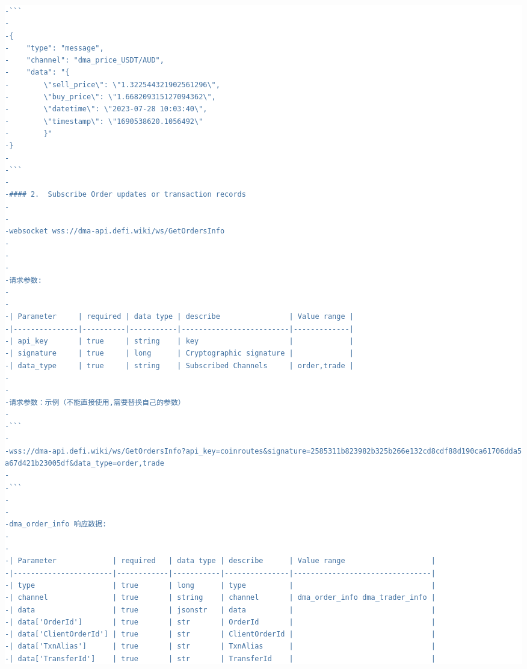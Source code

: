 ```diff
-```
-
-{
-    "type": "message",
-    "channel": "dma_price_USDT/AUD",
-    "data": "{
-        \"sell_price\": \"1.322544321902561296\",
-        \"buy_price\": \"1.668209315127094362\",
-        \"datetime\": \"2023-07-28 10:03:40\",
-        \"timestamp\": \"1690538620.1056492\"
-        }"
-}
-
-```
-
-#### 2.  Subscribe Order updates or transaction records
-
-
-websocket wss://dma-api.defi.wiki/ws/GetOrdersInfo
-
-
-
-请求参数:
-
-
-| Parameter     | required | data type | describe                | Value range |
-|---------------|----------|-----------|-------------------------|-------------|
-| api_key       | true     | string    | key                     |             |
-| signature     | true     | long      | Cryptographic signature |             |
-| data_type     | true     | string    | Subscribed Channels     | order,trade |
-
-
-请求参数：示例（不能直接使用,需要替换自己的参数）
-
-```
-
-wss://dma-api.defi.wiki/ws/GetOrdersInfo?api_key=coinroutes&signature=2585311b823982b325b266e132cd8cdf88d190ca61706dda5a67d421b23005df&data_type=order,trade
-
-```
-
-
-dma_order_info 响应数据:
-
-
-| Parameter             | required   | data type | describe      | Value range                    |
-|-----------------------|------------|-----------|---------------|--------------------------------|
-| type                  | true       | long      | type          |                                |
-| channel               | true       | string    | channel       | dma_order_info dma_trader_info |
-| data                  | true       | jsonstr   | data          |                                |
-| data['OrderId']       | true       | str       | OrderId       |                                |
-| data['ClientOrderId'] | true       | str       | ClientOrderId |                                |
-| data['TxnAlias']      | true       | str       | TxnAlias      |                                |
-| data['TransferId']    | true       | str       | TransferId    |                                |
```
